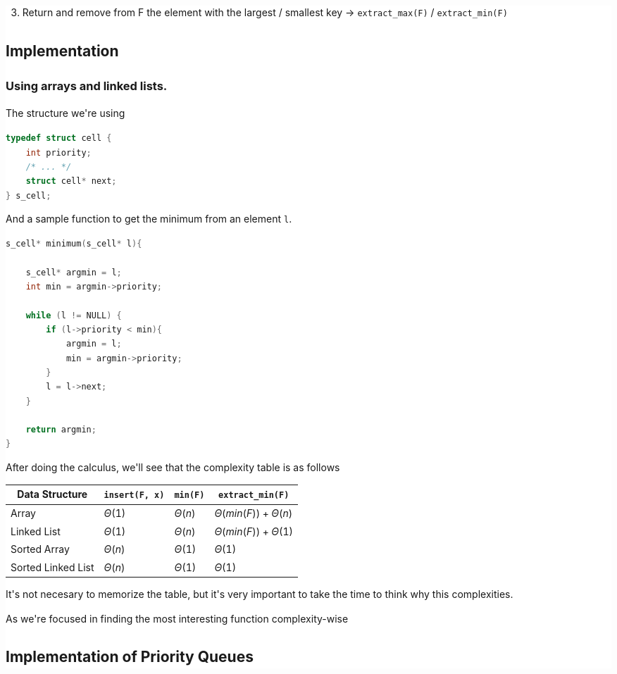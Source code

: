 3. Return and remove from F the element with the largest / smallest key $\rightarrow$ `extract_max(F)` / `extract_min(F)`

## Implementation

### Using arrays and linked lists.

The structure we're using
~~~C
typedef struct cell {
    int priority;
    /* ... */
    struct cell* next;
} s_cell;
~~~
And a sample function to get the minimum from an element `l`.
~~~C
s_cell* minimum(s_cell* l){

    s_cell* argmin = l;
    int min = argmin->priority;

    while (l != NULL) {
        if (l->priority < min){
            argmin = l;
            min = argmin->priority;
        }
        l = l->next;
    }

    return argmin;
}
~~~

After doing the calculus, we'll see that the complexity table is as follows

| Data Structure            | `insert(F, x)` | `min(F)` | `extract_min(F)`       |
|---------------------------|-----------|----------|--------------|
| Array         | $\Theta(1)$      | $\Theta(n)$      | $\Theta(min(F)) + \Theta(n)$ |
| Linked List    | $\Theta(1)$       | $\Theta(n)$    |$\Theta(min(F)) + \Theta(1)$  |
| Sorted Array | $\Theta(n)$       | $\Theta(1)$     | $\Theta(1)$          |
| Sorted Linked List | $\Theta(n)$      | $\Theta(1)$     | $\Theta(1)$        |

It's not necesary to memorize the table, but it's very important to take the time to think why this complexities.

As we're focused in finding the most interesting function complexity-wise 

## Implementation of Priority Queues

